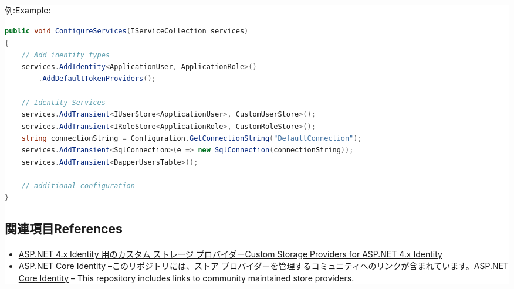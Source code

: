 <span data-ttu-id="bd098-276">例:</span><span class="sxs-lookup"><span data-stu-id="bd098-276">Example:</span></span>

```csharp
public void ConfigureServices(IServiceCollection services)
{
    // Add identity types
    services.AddIdentity<ApplicationUser, ApplicationRole>()
        .AddDefaultTokenProviders();

    // Identity Services
    services.AddTransient<IUserStore<ApplicationUser>, CustomUserStore>();
    services.AddTransient<IRoleStore<ApplicationRole>, CustomRoleStore>();
    string connectionString = Configuration.GetConnectionString("DefaultConnection");
    services.AddTransient<SqlConnection>(e => new SqlConnection(connectionString));
    services.AddTransient<DapperUsersTable>();

    // additional configuration
}
```

## <a name="references"></a><span data-ttu-id="bd098-277">関連項目</span><span class="sxs-lookup"><span data-stu-id="bd098-277">References</span></span>

* [<span data-ttu-id="bd098-278">ASP.NET 4.x Identity 用のカスタム ストレージ プロバイダー</span><span class="sxs-lookup"><span data-stu-id="bd098-278">Custom Storage Providers for ASP.NET 4.x Identity</span></span>](/aspnet/identity/overview/extensibility/overview-of-custom-storage-providers-for-aspnet-identity)
* <span data-ttu-id="bd098-279">[ASP.NET Core Identity](https://github.com/aspnet/identity) &ndash;このリポジトリには、ストア プロバイダーを管理するコミュニティへのリンクが含まれています。</span><span class="sxs-lookup"><span data-stu-id="bd098-279">[ASP.NET Core Identity](https://github.com/aspnet/identity) &ndash; This repository includes links to community maintained store providers.</span></span>
